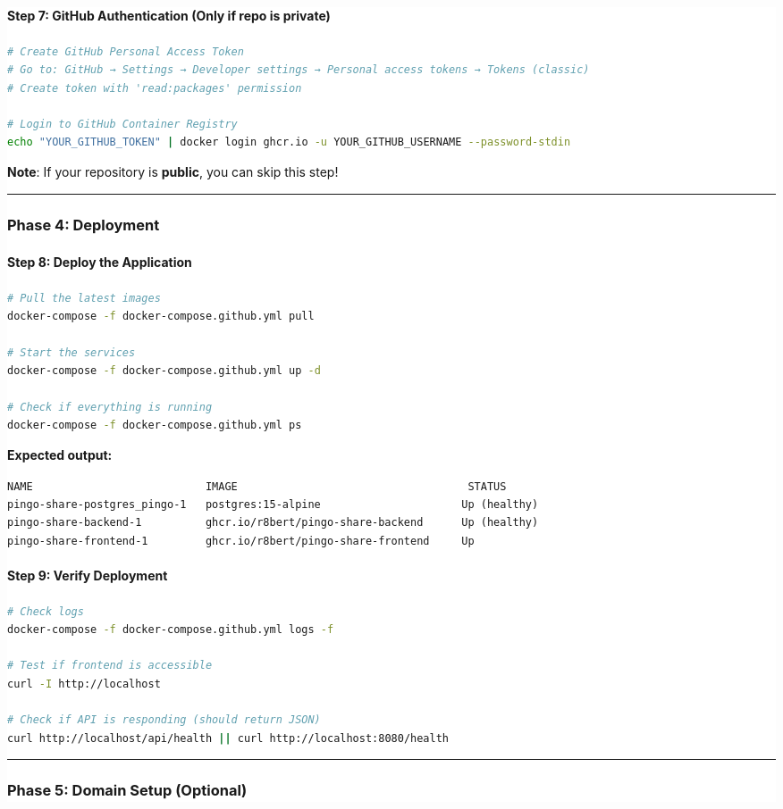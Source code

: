 #### Step 7: GitHub Authentication (Only if repo is private)

```bash
# Create GitHub Personal Access Token
# Go to: GitHub → Settings → Developer settings → Personal access tokens → Tokens (classic)
# Create token with 'read:packages' permission

# Login to GitHub Container Registry
echo "YOUR_GITHUB_TOKEN" | docker login ghcr.io -u YOUR_GITHUB_USERNAME --password-stdin
```

**Note**: If your repository is **public**, you can skip this step!

---

### Phase 4: Deployment

#### Step 8: Deploy the Application

```bash
# Pull the latest images
docker-compose -f docker-compose.github.yml pull

# Start the services
docker-compose -f docker-compose.github.yml up -d

# Check if everything is running
docker-compose -f docker-compose.github.yml ps
```

**Expected output:**
```
NAME                           IMAGE                                    STATUS
pingo-share-postgres_pingo-1   postgres:15-alpine                      Up (healthy)
pingo-share-backend-1          ghcr.io/r8bert/pingo-share-backend      Up (healthy)
pingo-share-frontend-1         ghcr.io/r8bert/pingo-share-frontend     Up
```

#### Step 9: Verify Deployment

```bash
# Check logs
docker-compose -f docker-compose.github.yml logs -f

# Test if frontend is accessible
curl -I http://localhost

# Check if API is responding (should return JSON)
curl http://localhost/api/health || curl http://localhost:8080/health
```

---

### Phase 5: Domain Setup (Optional)
